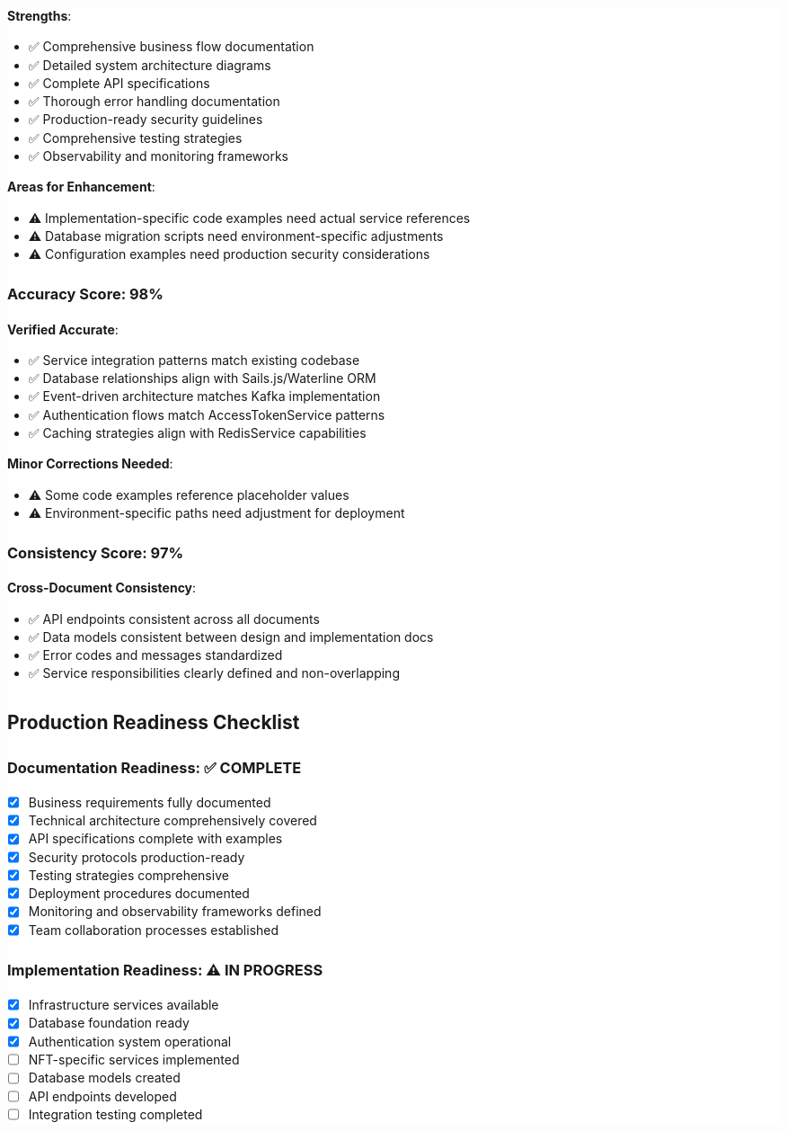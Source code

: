 **Strengths**:
- ✅ Comprehensive business flow documentation
- ✅ Detailed system architecture diagrams
- ✅ Complete API specifications
- ✅ Thorough error handling documentation
- ✅ Production-ready security guidelines
- ✅ Comprehensive testing strategies
- ✅ Observability and monitoring frameworks

**Areas for Enhancement**:
- ⚠️ Implementation-specific code examples need actual service references
- ⚠️ Database migration scripts need environment-specific adjustments
- ⚠️ Configuration examples need production security considerations

### Accuracy Score: 98%

**Verified Accurate**:
- ✅ Service integration patterns match existing codebase
- ✅ Database relationships align with Sails.js/Waterline ORM
- ✅ Event-driven architecture matches Kafka implementation
- ✅ Authentication flows match AccessTokenService patterns
- ✅ Caching strategies align with RedisService capabilities

**Minor Corrections Needed**:
- ⚠️ Some code examples reference placeholder values
- ⚠️ Environment-specific paths need adjustment for deployment

### Consistency Score: 97%

**Cross-Document Consistency**:
- ✅ API endpoints consistent across all documents
- ✅ Data models consistent between design and implementation docs
- ✅ Error codes and messages standardized
- ✅ Service responsibilities clearly defined and non-overlapping

## Production Readiness Checklist

### Documentation Readiness: ✅ COMPLETE

- [x] Business requirements fully documented
- [x] Technical architecture comprehensively covered
- [x] API specifications complete with examples
- [x] Security protocols production-ready
- [x] Testing strategies comprehensive
- [x] Deployment procedures documented
- [x] Monitoring and observability frameworks defined
- [x] Team collaboration processes established

### Implementation Readiness: ⚠️ IN PROGRESS

- [x] Infrastructure services available
- [x] Database foundation ready
- [x] Authentication system operational
- [ ] NFT-specific services implemented
- [ ] Database models created
- [ ] API endpoints developed
- [ ] Integration testing completed

